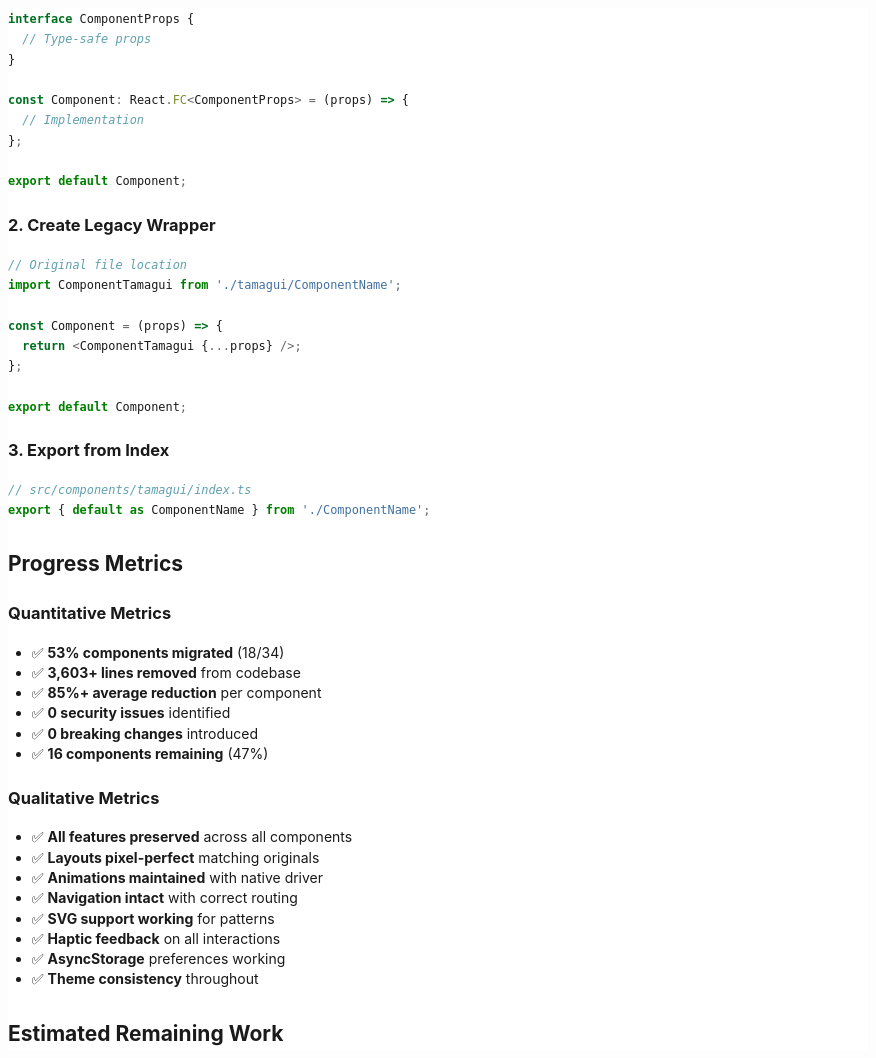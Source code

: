 ```typescript
interface ComponentProps {
  // Type-safe props
}

const Component: React.FC<ComponentProps> = (props) => {
  // Implementation
};

export default Component;
```

### 2. Create Legacy Wrapper
```javascript
// Original file location
import ComponentTamagui from './tamagui/ComponentName';

const Component = (props) => {
  return <ComponentTamagui {...props} />;
};

export default Component;
```

### 3. Export from Index
```typescript
// src/components/tamagui/index.ts
export { default as ComponentName } from './ComponentName';
```

## Progress Metrics

### Quantitative Metrics
- ✅ **53% components migrated** (18/34)
- ✅ **3,603+ lines removed** from codebase
- ✅ **85%+ average reduction** per component
- ✅ **0 security issues** identified
- ✅ **0 breaking changes** introduced
- ✅ **16 components remaining** (47%)

### Qualitative Metrics
- ✅ **All features preserved** across all components
- ✅ **Layouts pixel-perfect** matching originals
- ✅ **Animations maintained** with native driver
- ✅ **Navigation intact** with correct routing
- ✅ **SVG support working** for patterns
- ✅ **Haptic feedback** on all interactions
- ✅ **AsyncStorage** preferences working
- ✅ **Theme consistency** throughout

## Estimated Remaining Work
